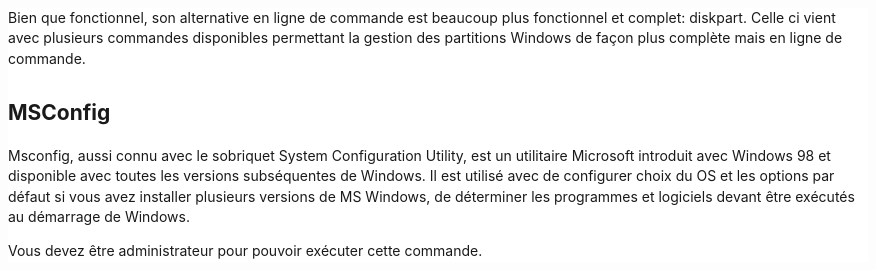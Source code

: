 Bien que fonctionnel, son alternative en ligne de commande est beaucoup plus fonctionnel et complet: diskpart. Celle ci vient avec plusieurs commandes disponibles permettant la gestion des partitions Windows de façon plus complète mais en ligne de commande.

## MSConfig

Msconfig, aussi connu avec le sobriquet System Configuration Utility, est un utilitaire Microsoft introduit avec Windows 98 et disponible avec toutes les versions subséquentes de Windows. Il est utilisé avec de configurer choix du OS et les options par défaut si vous avez installer plusieurs versions de MS Windows, de déterminer les programmes et logiciels devant être exécutés au démarrage de Windows.

Vous devez être administrateur pour pouvoir exécuter cette commande.


